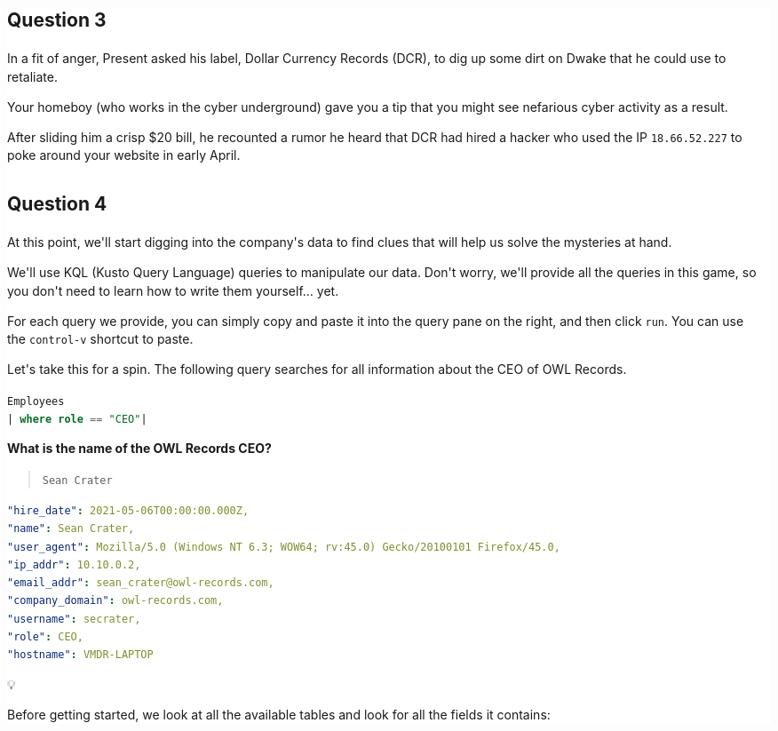 ## Question 3

In a fit of anger, Present asked his label, Dollar Currency Records (DCR), to dig up some dirt on Dwake that he could use to retaliate.

Your homeboy (who works in the cyber underground) gave you a tip that you might see nefarious cyber activity as a result.

After sliding him a crisp $20 bill, he recounted a rumor he heard that DCR had hired a hacker who used the IP `18.66.52.227` to poke around your website in early April.

## Question 4

At this point, we'll start digging into the company's data to find clues that will help us solve the mysteries at hand.

We'll use KQL (Kusto Query Language) queries to manipulate our data. Don't worry, we'll provide all the queries in this game, so you don't need to learn how to write them yourself… yet.

For each query we provide, you can simply copy and paste it into the query pane on the right, and then click `run`. You can use the `control-v` shortcut to paste.

Let's take this for a spin. The following query searches for all information about the CEO of OWL Records.

```sql
Employees
| where role == "CEO"|
```

**What is the name of the OWL Records CEO?**

> `Sean Crater`
> 

```yaml
"hire_date": 2021-05-06T00:00:00.000Z,
"name": Sean Crater,
"user_agent": Mozilla/5.0 (Windows NT 6.3; WOW64; rv:45.0) Gecko/20100101 Firefox/45.0,
"ip_addr": 10.10.0.2,
"email_addr": sean_crater@owl-records.com,
"company_domain": owl-records.com,
"username": secrater,
"role": CEO,
"hostname": VMDR-LAPTOP
```

<aside>
💡

Before getting started, we look at all the available tables and look for all the fields it contains:
